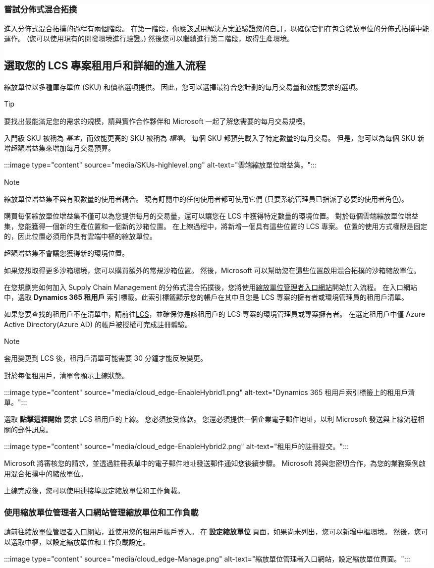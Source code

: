 ### <a name="try-out-the-distributed-hybrid-topology"></a>嘗試分佈式混合拓撲

進入分佈式混合拓撲的過程有兩個階段。 在第一階段，你應該[試用](cloud-edge-try-out.md)解決方案並驗證您的自訂，以確保它們在包含縮放單位的分佈式拓撲中能運作。 (您可以使用現有的開發環境進行驗證。) 然後您可以繼續進行第二階段，取得生產環境。

## <a name="select-your-lcs-project-tenant-and-the-detailed-onboarding-process"></a>選取您的 LCS 專案租用戶和詳細的進入流程

縮放單位以多種庫存單位 (SKU) 和價格選項提供。 因此，您可以選擇最符合您計劃的每月交易量和效能要求的選項。

> [!TIP]
> 要找出最能滿足您的需求的規模，請與實作合作夥伴和 Microsoft 一起了解您需要的每月交易規模。

入門級 SKU 被稱為 *基本*，而效能更高的 SKU 被稱為 *標準*。 每個 SKU 都預先載入了特定數量的每月交易。 但是，您可以為每個 SKU 新增超額增益集來增加每月交易預算。

:::image type="content" source="media/SKUs-highlevel.png" alt-text="雲端縮放單位增益集。":::

> [!NOTE]
> 縮放單位增益集不與有限數量的使用者耦合。 現有訂閱中的任何使用者都可使用它們 (只要系統管理員已指派了必要的使用者角色)。

購買每個縮放單位增益集不僅可以為您提供每月的交易量，還可以讓您在 LCS 中獲得特定數量的環境位置。 對於每個雲端縮放單位增益集，您能獲得一個新的生產位置和一個新的沙箱位置。 在上線過程中，將新增一個具有這些位置的 LCS 專案。 位置的使用方式權限是固定的，因此位置必須用作具有雲端中樞的縮放單位。

超額增益集不會讓您獲得新的環境位置。

如果您想取得更多沙箱環境，您可以購買額外的常規沙箱位置。 然後，Microsoft 可以幫助您在這些位置啟用混合拓撲的沙箱縮放單位。


在您規劃完如何加入 Supply Chain Management 的分佈式混合拓撲後，您將使用[縮放單位管理者入口網站](https://aka.ms/SCMSUM)開始加入流程。 在入口網站中，選取 **Dynamics 365 租用戶** 索引標籤。此索引標籤顯示您的帳戶在其中且您是 LCS 專案的擁有者或環境管理員的租用戶清單。

如果您要查找的租用戶不在清單中，請前往[LCS](https://lcs.dynamics.com/v2)，並確保你是該租用戶的 LCS 專案的環境管理員或專案擁有者。 在選定租用戶中僅 Azure Active Directory(Azure AD) 的帳戶被授權可完成註冊體驗。

> [!NOTE]
> 套用變更到 LCS 後，租用戶清單可能需要 30 分鐘才能反映變更。

對於每個租用戶，清單會顯示上線狀態。

:::image type="content" source="media/cloud_edge-EnableHybrid1.png" alt-text="Dynamics 365 租用戶索引標籤上的租用戶清單。":::

選取 **點擊這裡開始** 要求 LCS 租用戶的上線。 您必須接受條款。 您還必須提供一個企業電子郵件地址，以利 Microsoft 發送與上線流程相關的郵件訊息。

:::image type="content" source="media/cloud_edge-EnableHybrid2.png" alt-text="租用戶的註冊提交。":::

Microsoft 將審核您的請求，並透過註冊表單中的電子郵件地址發送郵件通知您後續步驟。 Microsoft 將與您密切合作，為您的業務案例啟用混合拓撲中的縮放單位。

上線完成後，您可以使用連接埠設定縮放單位和工作負載。

### <a name="manage-scale-units-and-workloads-by-using-the-scale-unit-manager-portal"></a><a name="scale-unit-manager-portal"></a>使用縮放單位管理者入口網站管理縮放單位和工作負載

請前往[縮放單位管理者入口網站](https://aka.ms/SCMSUM)，並使用您的租用戶帳戶登入。 在 **設定縮放單位** 頁面，如果尚未列出，您可以新增中樞環境。 然後，您可以選取中樞，以設定縮放單位和工作負載設定。

:::image type="content" source="media/cloud_edge-Manage.png" alt-text="縮放單位管理者入口網站，設定縮放單位頁面。":::
